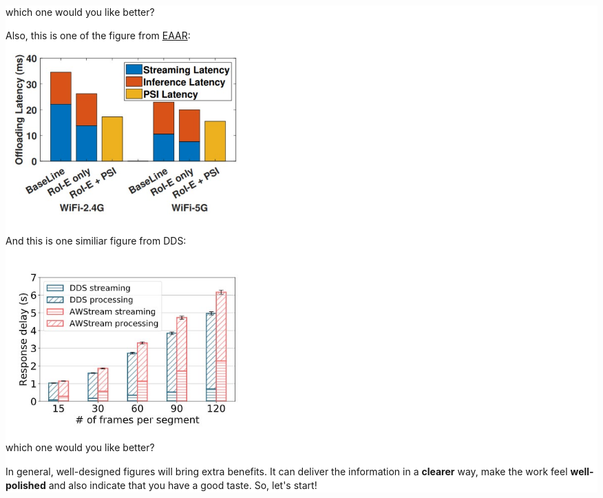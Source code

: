 which one would you like better?

Also, this is one of the figure from [EAAR](http://www.winlab.rutgers.edu/~luyang/papers/mobicom19_augmented_reality.pdf):

<img src="/assets/2020-06-27/eaar1.jpg" width="40%">

And this is one similiar figure from DDS:

<img src="/assets/2020-06-27/dds2.jpg" width="40%">

which one would you like better?

In general, well-designed figures will bring extra benefits. It can deliver the information in a **clearer** way, make the work feel **well-polished** and also indicate that you have a good taste. So, let's start!
